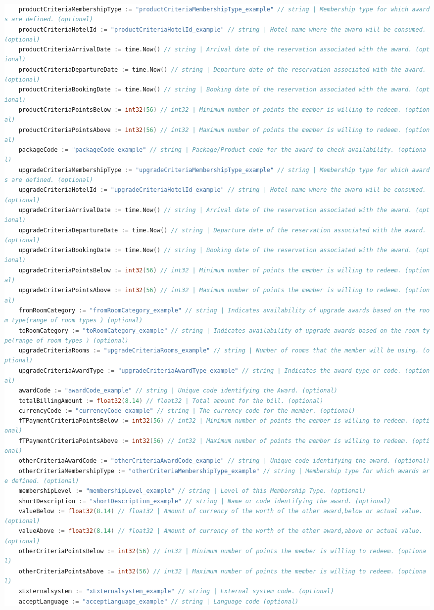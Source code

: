 ```go
    productCriteriaMembershipType := "productCriteriaMembershipType_example" // string | Membership type for which awards are defined. (optional)
    productCriteriaHotelId := "productCriteriaHotelId_example" // string | Hotel name where the award will be consumed. (optional)
    productCriteriaArrivalDate := time.Now() // string | Arrival date of the reservation associated with the award. (optional)
    productCriteriaDepartureDate := time.Now() // string | Departure date of the reservation associated with the award. (optional)
    productCriteriaBookingDate := time.Now() // string | Booking date of the reservation associated with the award. (optional)
    productCriteriaPointsBelow := int32(56) // int32 | Minimum number of points the member is willing to redeem. (optional)
    productCriteriaPointsAbove := int32(56) // int32 | Maximum number of points the member is willing to redeem. (optional)
    packageCode := "packageCode_example" // string | Package/Product code for the award to check availability. (optional)
    upgradeCriteriaMembershipType := "upgradeCriteriaMembershipType_example" // string | Membership type for which awards are defined. (optional)
    upgradeCriteriaHotelId := "upgradeCriteriaHotelId_example" // string | Hotel name where the award will be consumed. (optional)
    upgradeCriteriaArrivalDate := time.Now() // string | Arrival date of the reservation associated with the award. (optional)
    upgradeCriteriaDepartureDate := time.Now() // string | Departure date of the reservation associated with the award. (optional)
    upgradeCriteriaBookingDate := time.Now() // string | Booking date of the reservation associated with the award. (optional)
    upgradeCriteriaPointsBelow := int32(56) // int32 | Minimum number of points the member is willing to redeem. (optional)
    upgradeCriteriaPointsAbove := int32(56) // int32 | Maximum number of points the member is willing to redeem. (optional)
    fromRoomCategory := "fromRoomCategory_example" // string | Indicates availability of upgrade awards based on the room type(range of room types ) (optional)
    toRoomCategory := "toRoomCategory_example" // string | Indicates availability of upgrade awards based on the room type(range of room types ) (optional)
    upgradeCriteriaRooms := "upgradeCriteriaRooms_example" // string | Number of rooms that the member will be using. (optional)
    upgradeCriteriaAwardType := "upgradeCriteriaAwardType_example" // string | Indicates the award type or code. (optional)
    awardCode := "awardCode_example" // string | Unique code identifying the Award. (optional)
    totalBillingAmount := float32(8.14) // float32 | Total amount for the bill. (optional)
    currencyCode := "currencyCode_example" // string | The currency code for the member. (optional)
    fTPaymentCriteriaPointsBelow := int32(56) // int32 | Minimum number of points the member is willing to redeem. (optional)
    fTPaymentCriteriaPointsAbove := int32(56) // int32 | Maximum number of points the member is willing to redeem. (optional)
    otherCriteriaAwardCode := "otherCriteriaAwardCode_example" // string | Unique code identifying the award. (optional)
    otherCriteriaMembershipType := "otherCriteriaMembershipType_example" // string | Membership type for which awards are defined. (optional)
    membershipLevel := "membershipLevel_example" // string | Level of this Membership Type. (optional)
    shortDescription := "shortDescription_example" // string | Name or code identifying the award. (optional)
    valueBelow := float32(8.14) // float32 | Amount of currency of the worth of the other award,below or actual value. (optional)
    valueAbove := float32(8.14) // float32 | Amount of currency of the worth of the other award,above or actual value. (optional)
    otherCriteriaPointsBelow := int32(56) // int32 | Minimum number of points the member is willing to redeem. (optional)
    otherCriteriaPointsAbove := int32(56) // int32 | Maximum number of points the member is willing to redeem. (optional)
    xExternalsystem := "xExternalsystem_example" // string | External system code. (optional)
    acceptLanguage := "acceptLanguage_example" // string | Language code (optional)
```